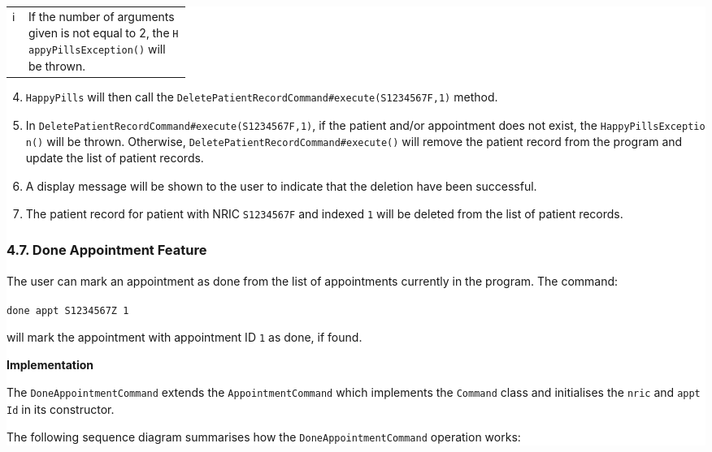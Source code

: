 <table>
  <col width="20">
  <col width="200">
 <tr>
   <td><span> &#8505; </span></td>
   <td> If the number of arguments given is not equal to 2, the <code>HappyPillsException()</code> will be thrown.</td>
 </tr>
</table>
	
4. `HappyPills` will then call the `DeletePatientRecordCommand#execute(S1234567F,1)` method.  

5. In `DeletePatientRecordCommand#execute(S1234567F,1)`, if the patient and/or appointment does not exist, the 
`HappyPillsException()` will be thrown. 
Otherwise, `DeletePatientRecordCommand#execute()` will remove the patient record from the program and update the list of 
patient records. 

6. A display message will be shown to the user to indicate that the deletion have been successful. 

7. The patient record for patient with NRIC `S1234567F` and indexed `1` will be deleted from the list of patient records.


### 4.7. Done Appointment Feature
The user can mark an appointment as done from the list of appointments currently in the program. The command: 

    done appt S1234567Z 1
    
will mark the appointment with appointment ID `1` as done, if found. 

**Implementation** 

The `DoneAppointmentCommand` extends the `AppointmentCommand` which implements the `Command` class and initialises the 
`nric` and `apptId` in its constructor. 

The following sequence diagram summarises how the `DoneAppointmentCommand` operation works: 
